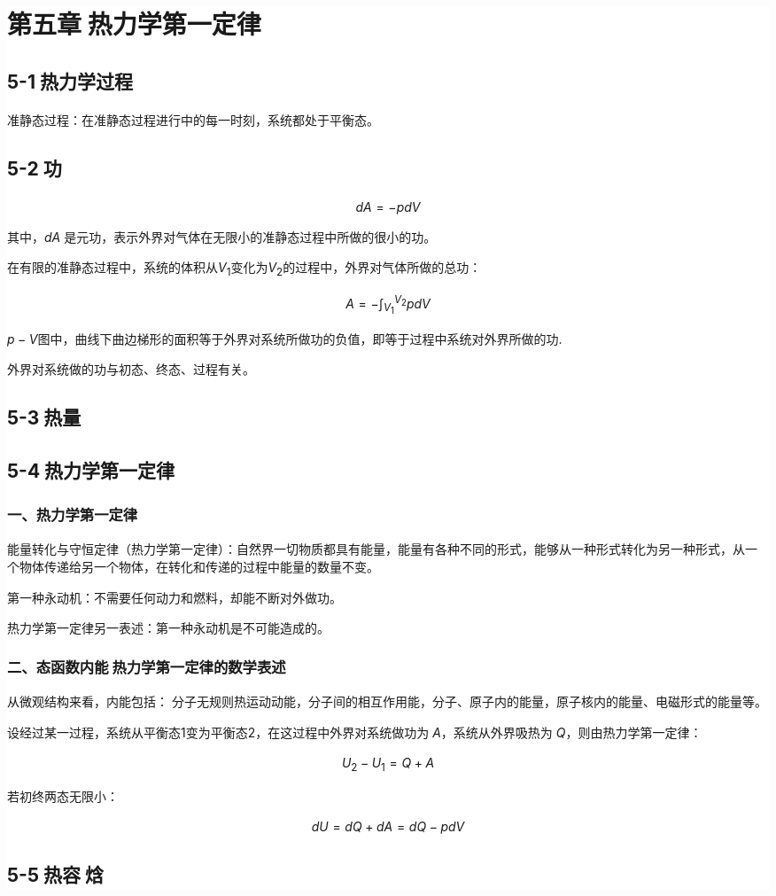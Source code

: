 # 第五章 热力学第一定律

## 5-1 热力学过程

准静态过程：在准静态过程进行中的每一时刻，系统都处于平衡态。

## 5-2 功

$$
dA=-pdV
$$

其中，$dA$ 是元功，表示外界对气体在无限小的准静态过程中所做的很小的功。

在有限的准静态过程中，系统的体积从$V_1$变化为$V_2$的过程中，外界对气体所做的总功：

$$
A=-\int_{V_1}^{V_2}pdV
$$

$p-V$图中，曲线下曲边梯形的面积等于外界对系统所做功的负值，即等于过程中系统对外界所做的功.

外界对系统做的功与初态、终态、过程有关。

## 5-3 热量

## 5-4 热力学第一定律

### 一、热力学第一定律

能量转化与守恒定律（热力学第一定律）：自然界一切物质都具有能量，能量有各种不同的形式，能够从一种形式转化为另一种形式，从一个物体传递给另一个物体，在转化和传递的过程中能量的数量不变。

第一种永动机：不需要任何动力和燃料，却能不断对外做功。

热力学第一定律另一表述：第一种永动机是不可能造成的。

### 二、态函数内能 热力学第一定律的数学表述

从微观结构来看，内能包括：
分子无规则热运动动能，分子间的相互作用能，分子、原子内的能量，原子核内的能量、电磁形式的能量等。

设经过某一过程，系统从平衡态1变为平衡态2，在这过程中外界对系统做功为 $A$，系统从外界吸热为 $Q$，则由热力学第一定律：

$$
U_2-U_1=Q+A
$$

若初终两态无限小：

$$
dU=dQ+dA=dQ-pdV
$$

## 5-5 热容 焓
